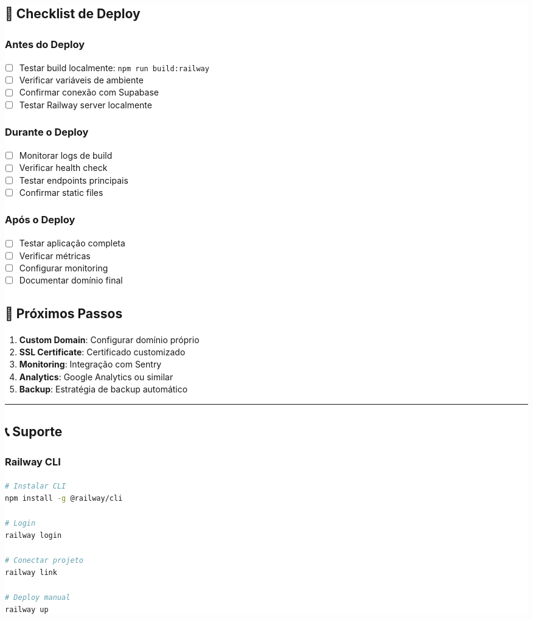 ## 📝 Checklist de Deploy

### Antes do Deploy

- [ ] Testar build localmente: `npm run build:railway`
- [ ] Verificar variáveis de ambiente
- [ ] Confirmar conexão com Supabase
- [ ] Testar Railway server localmente

### Durante o Deploy

- [ ] Monitorar logs de build
- [ ] Verificar health check
- [ ] Testar endpoints principais
- [ ] Confirmar static files

### Após o Deploy

- [ ] Testar aplicação completa
- [ ] Verificar métricas
- [ ] Configurar monitoring
- [ ] Documentar domínio final

## 🎯 Próximos Passos

1. **Custom Domain**: Configurar domínio próprio
2. **SSL Certificate**: Certificado customizado
3. **Monitoring**: Integração com Sentry
4. **Analytics**: Google Analytics ou similar
5. **Backup**: Estratégia de backup automático

---

## 📞 Suporte

### Railway CLI

```bash
# Instalar CLI
npm install -g @railway/cli

# Login
railway login

# Conectar projeto
railway link

# Deploy manual
railway up
```

